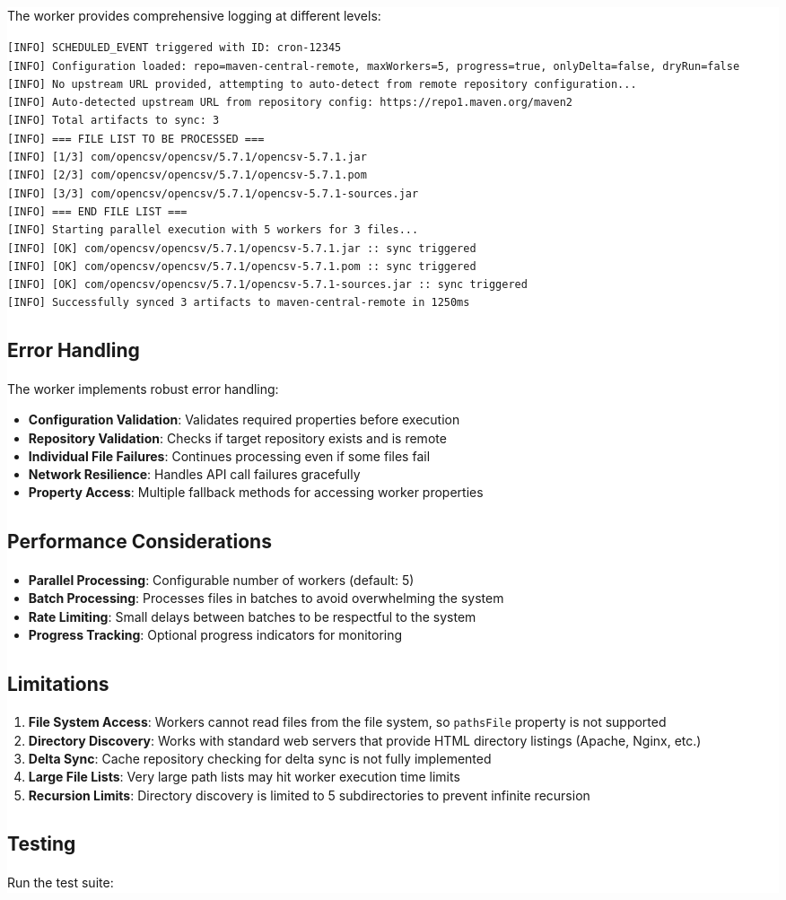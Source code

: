 The worker provides comprehensive logging at different levels:

```
[INFO] SCHEDULED_EVENT triggered with ID: cron-12345
[INFO] Configuration loaded: repo=maven-central-remote, maxWorkers=5, progress=true, onlyDelta=false, dryRun=false
[INFO] No upstream URL provided, attempting to auto-detect from remote repository configuration...
[INFO] Auto-detected upstream URL from repository config: https://repo1.maven.org/maven2
[INFO] Total artifacts to sync: 3
[INFO] === FILE LIST TO BE PROCESSED ===
[INFO] [1/3] com/opencsv/opencsv/5.7.1/opencsv-5.7.1.jar
[INFO] [2/3] com/opencsv/opencsv/5.7.1/opencsv-5.7.1.pom
[INFO] [3/3] com/opencsv/opencsv/5.7.1/opencsv-5.7.1-sources.jar
[INFO] === END FILE LIST ===
[INFO] Starting parallel execution with 5 workers for 3 files...
[INFO] [OK] com/opencsv/opencsv/5.7.1/opencsv-5.7.1.jar :: sync triggered
[INFO] [OK] com/opencsv/opencsv/5.7.1/opencsv-5.7.1.pom :: sync triggered
[INFO] [OK] com/opencsv/opencsv/5.7.1/opencsv-5.7.1-sources.jar :: sync triggered
[INFO] Successfully synced 3 artifacts to maven-central-remote in 1250ms
```

## Error Handling

The worker implements robust error handling:

- **Configuration Validation**: Validates required properties before execution
- **Repository Validation**: Checks if target repository exists and is remote
- **Individual File Failures**: Continues processing even if some files fail
- **Network Resilience**: Handles API call failures gracefully
- **Property Access**: Multiple fallback methods for accessing worker properties

## Performance Considerations

- **Parallel Processing**: Configurable number of workers (default: 5)
- **Batch Processing**: Processes files in batches to avoid overwhelming the system
- **Rate Limiting**: Small delays between batches to be respectful to the system
- **Progress Tracking**: Optional progress indicators for monitoring

## Limitations

1. **File System Access**: Workers cannot read files from the file system, so `pathsFile` property is not supported
2. **Directory Discovery**: Works with standard web servers that provide HTML directory listings (Apache, Nginx, etc.)
3. **Delta Sync**: Cache repository checking for delta sync is not fully implemented
4. **Large File Lists**: Very large path lists may hit worker execution time limits
5. **Recursion Limits**: Directory discovery is limited to 5 subdirectories to prevent infinite recursion

## Testing

Run the test suite:
